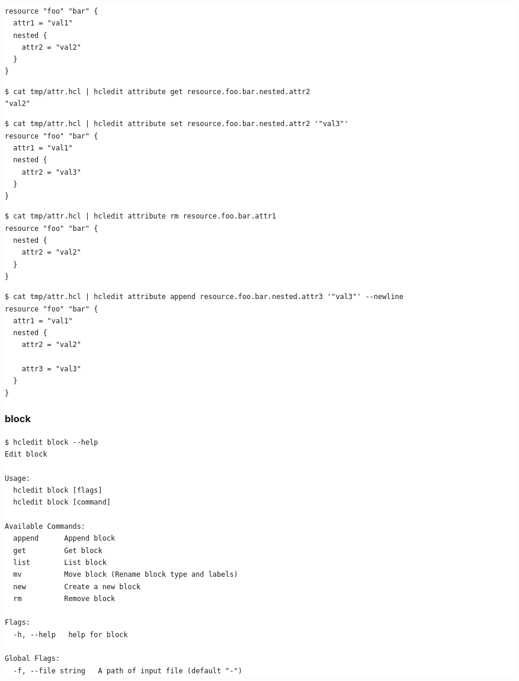```attr.hcl
resource "foo" "bar" {
  attr1 = "val1"
  nested {
    attr2 = "val2"
  }
}
```

```
$ cat tmp/attr.hcl | hcledit attribute get resource.foo.bar.nested.attr2
"val2"
```

```
$ cat tmp/attr.hcl | hcledit attribute set resource.foo.bar.nested.attr2 '"val3"'
resource "foo" "bar" {
  attr1 = "val1"
  nested {
    attr2 = "val3"
  }
}
```

```
$ cat tmp/attr.hcl | hcledit attribute rm resource.foo.bar.attr1
resource "foo" "bar" {
  nested {
    attr2 = "val2"
  }
}
```

```
$ cat tmp/attr.hcl | hcledit attribute append resource.foo.bar.nested.attr3 '"val3"' --newline
resource "foo" "bar" {
  attr1 = "val1"
  nested {
    attr2 = "val2"

    attr3 = "val3"
  }
}
```

### block

```
$ hcledit block --help
Edit block

Usage:
  hcledit block [flags]
  hcledit block [command]

Available Commands:
  append      Append block
  get         Get block
  list        List block
  mv          Move block (Rename block type and labels)
  new         Create a new block
  rm          Remove block

Flags:
  -h, --help   help for block

Global Flags:
  -f, --file string   A path of input file (default "-")
```
